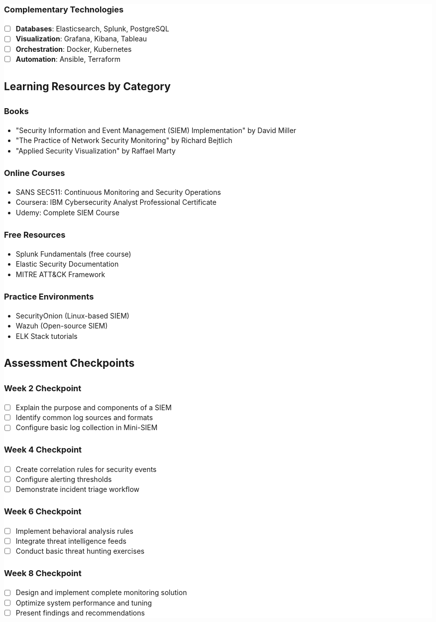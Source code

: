### Complementary Technologies
- [ ] **Databases**: Elasticsearch, Splunk, PostgreSQL
- [ ] **Visualization**: Grafana, Kibana, Tableau
- [ ] **Orchestration**: Docker, Kubernetes
- [ ] **Automation**: Ansible, Terraform

## Learning Resources by Category

### Books
- "Security Information and Event Management (SIEM) Implementation" by David Miller
- "The Practice of Network Security Monitoring" by Richard Bejtlich
- "Applied Security Visualization" by Raffael Marty

### Online Courses
- SANS SEC511: Continuous Monitoring and Security Operations
- Coursera: IBM Cybersecurity Analyst Professional Certificate
- Udemy: Complete SIEM Course

### Free Resources
- Splunk Fundamentals (free course)
- Elastic Security Documentation
- MITRE ATT&CK Framework

### Practice Environments
- SecurityOnion (Linux-based SIEM)
- Wazuh (Open-source SIEM)
- ELK Stack tutorials

## Assessment Checkpoints

### Week 2 Checkpoint
- [ ] Explain the purpose and components of a SIEM
- [ ] Identify common log sources and formats
- [ ] Configure basic log collection in Mini-SIEM

### Week 4 Checkpoint
- [ ] Create correlation rules for security events
- [ ] Configure alerting thresholds
- [ ] Demonstrate incident triage workflow

### Week 6 Checkpoint
- [ ] Implement behavioral analysis rules
- [ ] Integrate threat intelligence feeds
- [ ] Conduct basic threat hunting exercises

### Week 8 Checkpoint
- [ ] Design and implement complete monitoring solution
- [ ] Optimize system performance and tuning
- [ ] Present findings and recommendations
